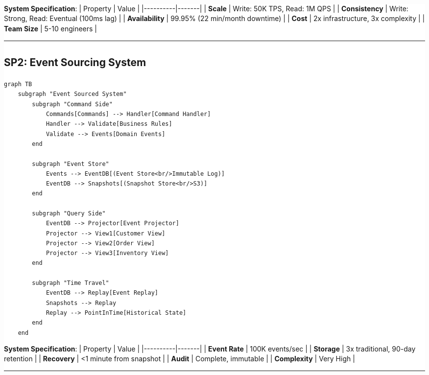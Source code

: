 **System Specification**:
| Property | Value |
|----------|-------|
| **Scale** | Write: 50K TPS, Read: 1M QPS |
| **Consistency** | Write: Strong, Read: Eventual (100ms lag) |
| **Availability** | 99.95% (22 min/month downtime) |
| **Cost** | 2x infrastructure, 3x complexity |
| **Team Size** | 5-10 engineers |

---

## SP2: Event Sourcing System
```mermaid
graph TB
    subgraph "Event Sourced System"
        subgraph "Command Side"
            Commands[Commands] --> Handler[Command Handler]
            Handler --> Validate[Business Rules]
            Validate --> Events[Domain Events]
        end

        subgraph "Event Store"
            Events --> EventDB[(Event Store<br/>Immutable Log)]
            EventDB --> Snapshots[(Snapshot Store<br/>S3)]
        end

        subgraph "Query Side"
            EventDB --> Projector[Event Projector]
            Projector --> View1[Customer View]
            Projector --> View2[Order View]
            Projector --> View3[Inventory View]
        end

        subgraph "Time Travel"
            EventDB --> Replay[Event Replay]
            Snapshots --> Replay
            Replay --> PointInTime[Historical State]
        end
    end
```

**System Specification**:
| Property | Value |
|----------|-------|
| **Event Rate** | 100K events/sec |
| **Storage** | 3x traditional, 90-day retention |
| **Recovery** | <1 minute from snapshot |
| **Audit** | Complete, immutable |
| **Complexity** | Very High |

---